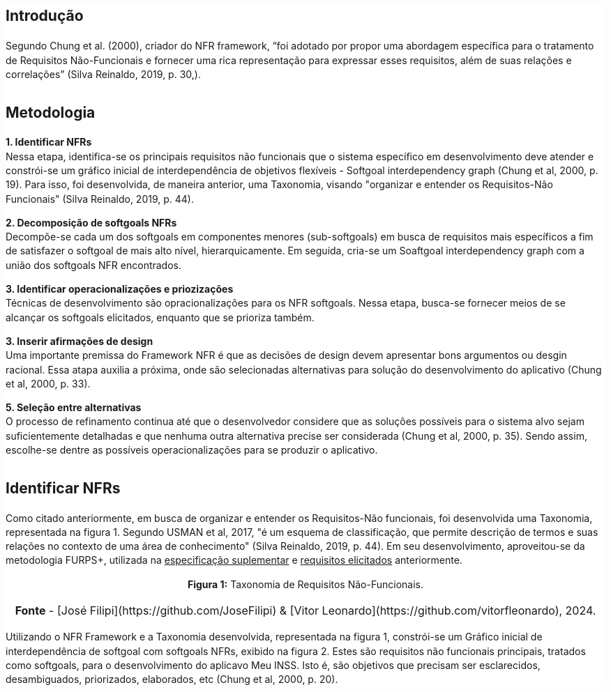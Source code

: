 ## Introdução

Segundo Chung et al. (2000), criador do NFR framework, “foi adotado por propor uma abordagem específica para o tratamento de Requisitos Não-Funcionais e fornecer uma rica representação para expressar esses requisitos, além de suas relações e correlações” (Silva Reinaldo, 2019, p. 30,).

## Metodologia

<strong> 1. Identificar NFRs </strong> <br />
    Nessa etapa, identifica-se os principais requisitos não funcionais que o sistema específico em desenvolvimento deve atender  e constrói-se um gráfico inicial de interdependência de objetivos flexíveis - Softgoal interdependency graph (Chung et al, 2000, p. 19). Para isso, foi desenvolvida, de maneira anterior, uma Taxonomia, visando "organizar e entender os Requisitos-Não Funcionais" (Silva Reinaldo, 2019, p. 44). 

<strong> 2. Decomposição de softgoals NFRs </strong> <br />
    Decompõe-se cada um dos softgoals em componentes menores (sub-softgoals) em busca de requisitos mais específicos a fim de satisfazer o softgoal de mais alto nível, hierarquicamente. Em seguida, cria-se um Soaftgoal interdependency graph com a união dos softgoals NFR encontrados.

<strong> 3. Identificar operacionalizações e priozizações </strong> <br />
    Técnicas de desenvolvimento são opracionalizações para os NFR softgoals. Nessa etapa, busca-se fornecer meios de se alcançar os softgoals elicitados, enquanto que se prioriza também.

<strong> 3. Inserir afirmações de design </strong> <br />
    Uma importante premissa do Framework NFR é que as decisões de design devem apresentar bons argumentos ou desgin racional. Essa atapa auxilia a próxima, onde são selecionadas alternativas para solução do desenvolvimento do aplicativo (Chung et al, 2000, p. 33).

<strong> 5. Seleção entre alternativas </strong> <br />
    O processo de refinamento continua até que o desenvolvedor considere que as soluções possíveis para o sistema alvo sejam suficientemente detalhadas e que nenhuma outra alternativa precise ser considerada (Chung et al, 2000, p. 35). Sendo assim, escolhe-se dentre as possíveis operacionalizações para se produzir o aplicativo.

## Identificar NFRs

Como citado anteriormente, em busca de organizar e entender os Requisitos-Não funcionais, foi desenvolvida uma Taxonomia, representada na figura 1. Segundo USMAN et al, 2017, "é um esquema de classificação, que permite descrição de termos e suas relações no contexto de uma área de conhecimento" (Silva Reinaldo, 2019, p. 44). Em seu desenvolvimento, aproveitou-se da metodologia FURPS+, utilizada na [especificação suplementar](https://requisitos-de-software.github.io/2024.1-Meu-INSS/modelagem/specSuplementar/) e [requisitos elicitados](https://requisitos-de-software.github.io/2024.1-Meu-INSS/elicitacao/requisitosElicitados/) anteriormente. 

<p align="center" > <strong> Figura 1:</Strong> Taxonomia de Requisitos Não-Funcionais.</font></p>
<iframe frameborder="0" style="width:100%;height:350px;" src="https://viewer.diagrams.net/?tags=%7B%7D&highlight=0000ff&edit=_blank&layers=1&nav=1&title=Untitled%20Diagram.drawio#Uhttps%3A%2F%2Fdrive.google.com%2Fuc%3Fid%3D1giNn5-kisipsC4Gp5FalpvZBydIiVLhj%26export%3Ddownload"></iframe>
<font size="3"><p style="text-align: center"><b>Fonte</b> - [José Filipi](https://github.com/JoseFilipi) & [Vitor Leonardo](https://github.com/vitorfleonardo), 2024.</p></font>

Utilizando o NFR Framework e a Taxonomia desenvolvida, representada na figura 1, constrói-se um Gráfico inicial de interdependência de softgoal com softgoals NFRs, exibido na figura 2. Estes são requisitos não funcionais principais, tratados como softgoals, para o desenvolvimento do aplicavo Meu INSS. Isto é, são objetivos que precisam ser esclarecidos, desambiguados, priorizados, elaborados, etc (Chung et al, 2000, p. 20).
